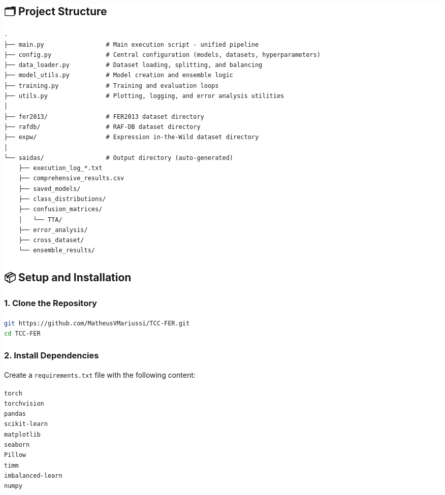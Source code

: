 ## 🗂️ Project Structure

```
.
├── main.py                 # Main execution script - unified pipeline
├── config.py               # Central configuration (models, datasets, hyperparameters)
├── data_loader.py          # Dataset loading, splitting, and balancing
├── model_utils.py          # Model creation and ensemble logic
├── training.py             # Training and evaluation loops
├── utils.py                # Plotting, logging, and error analysis utilities
│
├── fer2013/                # FER2013 dataset directory
├── rafdb/                  # RAF-DB dataset directory
├── expw/                   # Expression in-the-Wild dataset directory
│
└── saidas/                 # Output directory (auto-generated)
    ├── execution_log_*.txt
    ├── comprehensive_results.csv
    ├── saved_models/
    ├── class_distributions/
    ├── confusion_matrices/
    │   └── TTA/
    ├── error_analysis/
    ├── cross_dataset/
    └── ensemble_results/
```

## 📦 Setup and Installation

### 1. Clone the Repository

```bash
git https://github.com/MatheusVMariussi/TCC-FER.git
cd TCC-FER
```

### 2. Install Dependencies

Create a `requirements.txt` file with the following content:

```txt
torch
torchvision
pandas
scikit-learn
matplotlib
seaborn
Pillow
timm
imbalanced-learn
numpy
```
